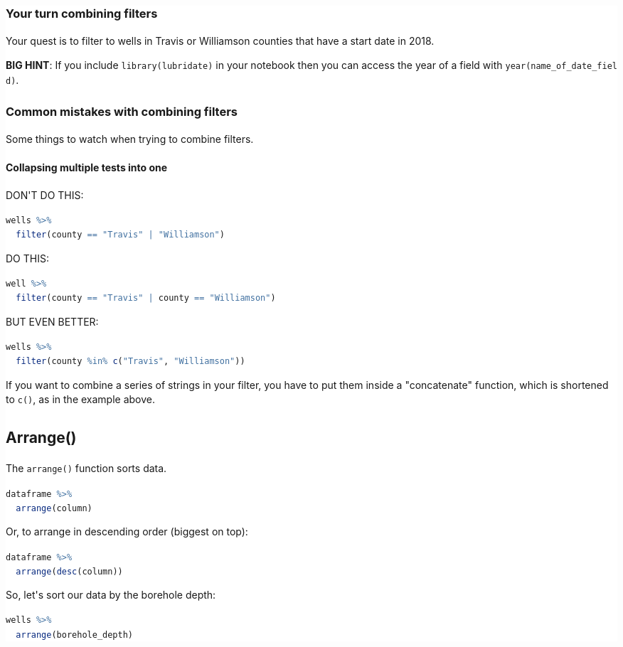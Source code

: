 ### Your turn combining filters

Your quest is to filter to wells in Travis or Williamson counties that have a start date in 2018.

**BIG HINT**: If you include `library(lubridate)` in your notebook then you can access the year of a field with `year(name_of_date_field)`.

### Common mistakes with combining filters

Some things to watch when trying to combine filters.

#### Collapsing multiple tests into one

DON'T DO THIS:

```r
wells %>% 
  filter(county == "Travis" | "Williamson")
```

DO THIS:

```r
well %>% 
  filter(county == "Travis" | county == "Williamson")
```

BUT EVEN BETTER:

```r
wells %>% 
  filter(county %in% c("Travis", "Williamson"))
```

If you want to combine a series of strings in your filter, you have to put them inside a "concatenate" function, which is shortened to `c()`, as in the example above.

## Arrange()

The `arrange()` function sorts data.

```r
dataframe %>% 
  arrange(column)
```

Or, to arrange in descending order (biggest on top):

```r
dataframe %>% 
  arrange(desc(column))
```

So, let's sort our data by the borehole depth:

```r
wells %>% 
  arrange(borehole_depth)
```

